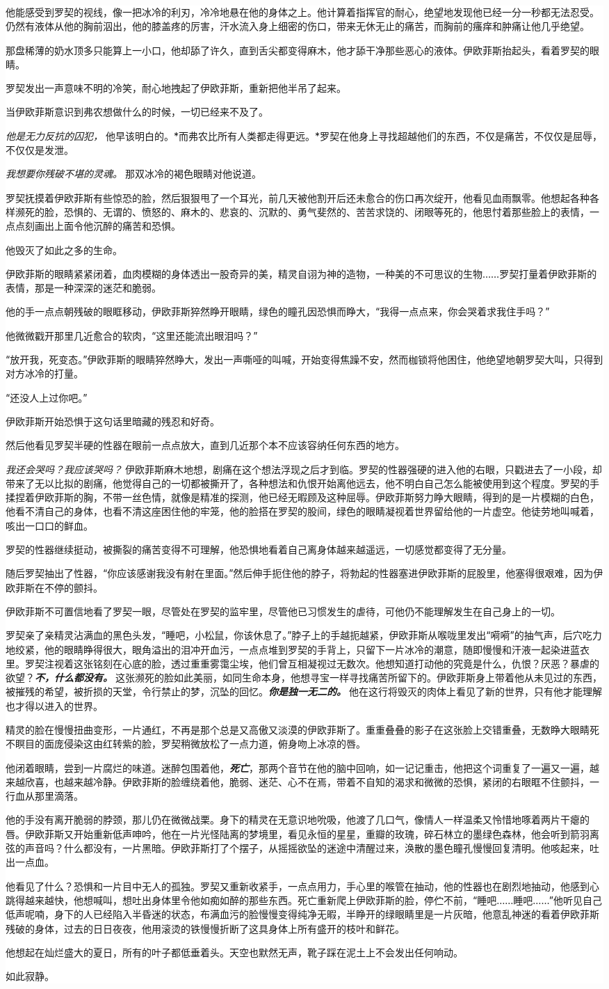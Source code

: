 他能感受到罗契的视线，像一把冰冷的利刃，冷冷地悬在他的身体之上。他计算着指挥官的耐心，绝望地发现他已经一分一秒都无法忍受。仍然有液体从他的胸前泅出，他的膝盖疼的厉害，汗水流入身上细密的伤口，带来无休无止的痛苦，而胸前的瘙痒和肿痛让他几乎绝望。

那盘稀薄的奶水顶多只能算上一小口，他却舔了许久，直到舌尖都变得麻木，他才舔干净那些恶心的液体。伊欧菲斯抬起头，看着罗契的眼睛。

罗契发出一声意味不明的冷笑，耐心地拽起了伊欧菲斯，重新把他半吊了起来。

当伊欧菲斯意识到弗农想做什么的时候，一切已经来不及了。

*他是无力反抗的囚犯，* 他早该明白的。*而弗农比所有人类都走得更远。*罗契在他身上寻找超越他们的东西，不仅是痛苦，不仅仅是屈辱，不仅仅是发泄。

*我想要你残破不堪的灵魂。* 那双冰冷的褐色眼睛对他说道。

罗契抚摸着伊欧菲斯有些惊恐的脸，然后狠狠甩了一个耳光，前几天被他割开后还未愈合的伤口再次绽开，他看见血雨飘零。他想起各种各样濒死的脸，恐惧的、无谓的、愤怒的、麻木的、悲哀的、沉默的、勇气斐然的、苦苦求饶的、闭眼等死的，他思忖着那些脸上的表情，一点点刻画出上面令他沉醉的痛苦和恐惧。

他毁灭了如此之多的生命。

伊欧菲斯的眼睛紧紧闭着，血肉模糊的身体透出一股奇异的美，精灵自诩为神的造物，一种美的不可思议的生物……罗契打量着伊欧菲斯的表情，那是一种深深的迷茫和脆弱。

他的手一点点朝残破的眼眶移动，伊欧菲斯猝然睁开眼睛，绿色的瞳孔因恐惧而睁大，“我得一点点来，你会哭着求我住手吗？”

他微微戳开那里几近愈合的软肉，“这里还能流出眼泪吗？”

“放开我，死变态。”伊欧菲斯的眼睛猝然睁大，发出一声嘶哑的叫喊，开始变得焦躁不安，然而枷锁将他困住，他绝望地朝罗契大叫，只得到对方冰冷的打量。

“还没人上过你吧。”

伊欧菲斯开始恐惧于这句话里暗藏的残忍和好奇。

然后他看见罗契半硬的性器在眼前一点点放大，直到几近那个本不应该容纳任何东西的地方。

*我还会哭吗？我应该哭吗？* 伊欧菲斯麻木地想，剧痛在这个想法浮现之后才到临。罗契的性器强硬的进入他的右眼，只戳进去了一小段，却带来了无以比拟的剧痛，他觉得自己的一切都被撕开了，各种想法和仇恨开始离他远去，他不明白自己怎么能被使用到这个程度。罗契的手揉捏着伊欧菲斯的胸，不带一丝色情，就像是精准的探测，他已经无暇顾及这种屈辱。伊欧菲斯努力睁大眼睛，得到的是一片模糊的白色，他看不清自己的身体，也看不清这座困住他的牢笼，他的脸搭在罗契的股间，绿色的眼睛凝视着世界留给他的一片虚空。他徒劳地叫喊着，咳出一口口的鲜血。

罗契的性器继续挺动，被撕裂的痛苦变得不可理解，他恐惧地看着自己离身体越来越遥远，一切感觉都变得了无分量。

随后罗契抽出了性器，“你应该感谢我没有射在里面。”然后伸手扼住他的脖子，将勃起的性器塞进伊欧菲斯的屁股里，他塞得很艰难，因为伊欧菲斯在不停的颤抖。

伊欧菲斯不可置信地看了罗契一眼，尽管处在罗契的监牢里，尽管他已习惯发生的虐待，可他仍不能理解发生在自己身上的一切。

罗契亲了亲精灵沾满血的黑色头发，“睡吧，小松鼠，你该休息了。”脖子上的手越扼越紧，伊欧菲斯从喉咙里发出“嗬嗬”的抽气声，后穴吃力地绞紧，他的眼睛睁得很大，眼角溢出的泪冲开血污，一点点堆到罗契的手背上，只留下一片冰冷的潮意，随即慢慢和汗液一起染进蓝衣里。罗契注视着这张铭刻在心底的脸，透过重重雾霭尘埃，他们曾互相凝视过无数次。他想知道打动他的究竟是什么，仇恨？厌恶？暴虐的欲望？***不，什么都没有。*** 这张濒死的脸如此美丽，如同生命本身，他想寻宝一样寻找痛苦所留下的。伊欧菲斯身上带着他从未见过的东西，被摧残的希望，被折损的天堂，令行禁止的梦，沉坠的回忆。***你是独一无二的。*** 他在这行将毁灭的肉体上看见了新的世界，只有他才能理解也才得以进入的世界。

精灵的脸在慢慢扭曲变形，一片通红，不再是那个总是又高傲又淡漠的伊欧菲斯了。重重叠叠的影子在这张脸上交错重叠，无数睁大眼睛死不瞑目的面庞侵染这由红转紫的脸，罗契稍微放松了一点力道，俯身吻上冰凉的唇。

他闭着眼睛，尝到一片腐烂的味道。迷醉包围着他，***死亡***，那两个音节在他的脑中回响，如一记记重击，他把这个词重复了一遍又一遍，越来越欣喜，也越来越冷静。伊欧菲斯的脸缠绕着他，脆弱、迷茫、心不在焉，带着不自知的渴求和微微的恐惧，紧闭的右眼眶不住颤抖，一行血从那里滴落。

他的手没有离开脆弱的脖颈，那儿仍在微微战栗。身下的精灵在无意识地吮吸，他渡了几口气，像情人一样温柔又怜惜地啄着两片干瘪的唇。伊欧菲斯又开始重新低声呻吟，他在一片光怪陆离的梦境里，看见永恒的星星，重瓣的玫瑰，碎石林立的墨绿色森林，他会听到箭羽离弦的声音吗？什么都没有，一片黑暗。伊欧菲斯打了个摆子，从摇摇欲坠的迷途中清醒过来，涣散的墨色瞳孔慢慢回复清明。他咳起来，吐出一点血。

他看见了什么？恐惧和一片目中无人的孤独。罗契又重新收紧手，一点点用力，手心里的喉管在抽动，他的性器也在剧烈地抽动，他感到心跳得越来越快，他想喊叫，想吐出身体里令他如痴如醉的那些东西。死亡重新爬上伊欧菲斯的脸，停伫不前，“睡吧……睡吧……”他听见自己低声呢喃，身下的人已经陷入半昏迷的状态，布满血污的脸慢慢变得纯净无暇，半睁开的绿眼睛里是一片灰暗，他意乱神迷的看着伊欧菲斯残破的身体，过去的日日夜夜，他用滚烫的铁慢慢折断了这具身体上所有盛开的枝叶和鲜花。

他想起在灿烂盛大的夏日，所有的叶子都低垂着头。天空也默然无声，靴子踩在泥土上不会发出任何响动。

如此寂静。
